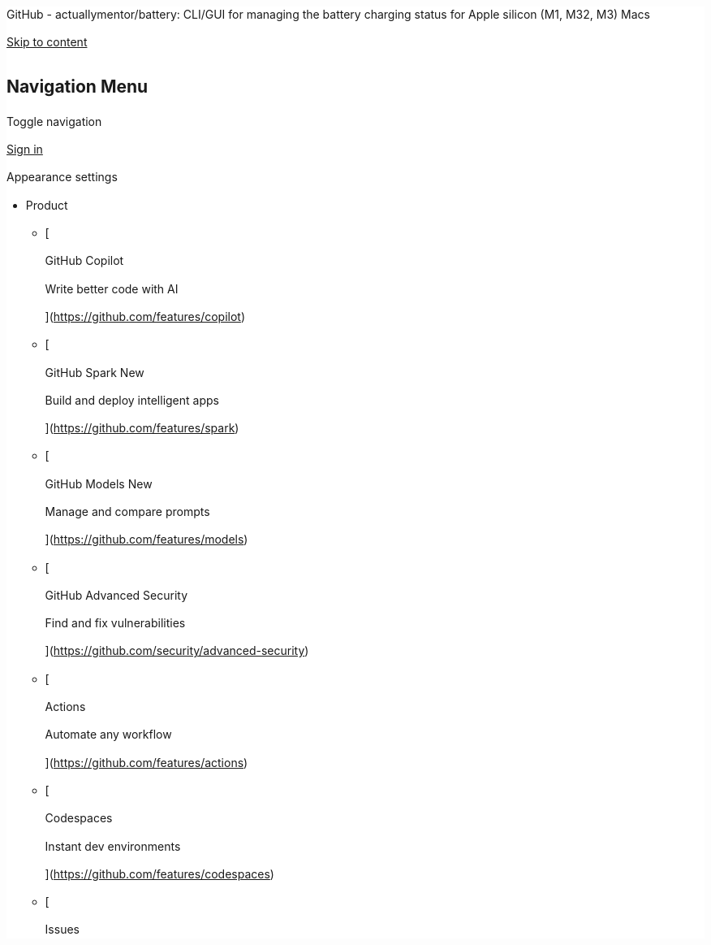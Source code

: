 GitHub - actuallymentor/battery: CLI/GUI for managing the battery charging status for Apple silicon (M1, M32, M3) Macs                                            

[Skip to content](#start-of-content)  

## Navigation Menu

Toggle navigation

[](/)

[Sign in](/login?return_to=https%3A%2F%2Fgithub.com%2Factuallymentor%2Fbattery)

Appearance settings

*   Product
    
    *   [
        
        GitHub Copilot
        
        Write better code with AI
        
        ](https://github.com/features/copilot)
    *   [
        
        GitHub Spark New
        
        Build and deploy intelligent apps
        
        ](https://github.com/features/spark)
    *   [
        
        GitHub Models New
        
        Manage and compare prompts
        
        ](https://github.com/features/models)
    *   [
        
        GitHub Advanced Security
        
        Find and fix vulnerabilities
        
        ](https://github.com/security/advanced-security)
    *   [
        
        Actions
        
        Automate any workflow
        
        ](https://github.com/features/actions)
    
    *   [
        
        Codespaces
        
        Instant dev environments
        
        ](https://github.com/features/codespaces)
    *   [
        
        Issues
        